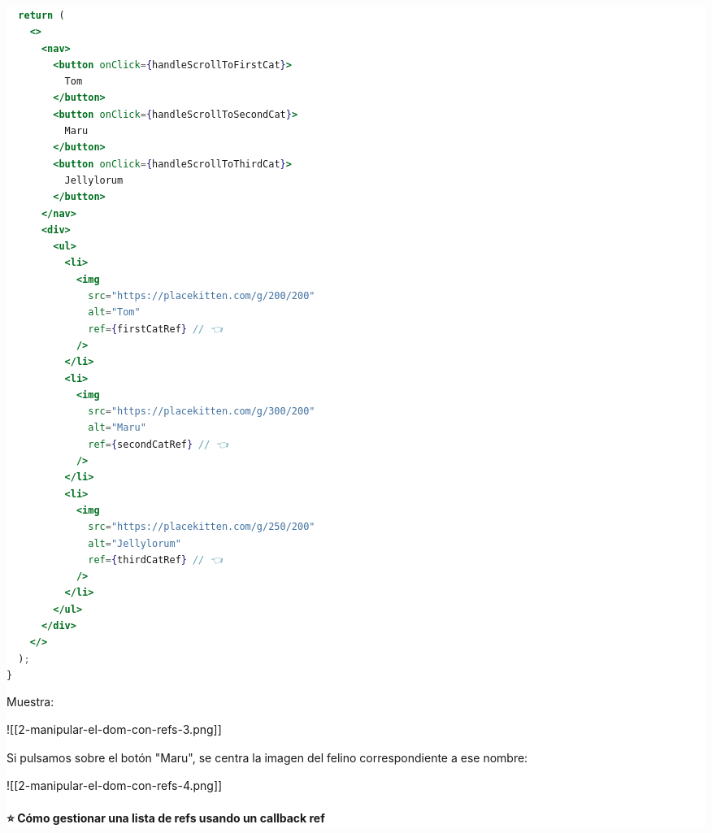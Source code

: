 ```jsx
  return (
    <>
      <nav>
        <button onClick={handleScrollToFirstCat}>
          Tom
        </button>
        <button onClick={handleScrollToSecondCat}>
          Maru
        </button>
        <button onClick={handleScrollToThirdCat}>
          Jellylorum
        </button>
      </nav>
      <div>
        <ul>
          <li>
            <img
              src="https://placekitten.com/g/200/200"
              alt="Tom"
              ref={firstCatRef} // 👈
            />
          </li>
          <li>
            <img
              src="https://placekitten.com/g/300/200"
              alt="Maru"
              ref={secondCatRef} // 👈
            />
          </li>
          <li>
            <img
              src="https://placekitten.com/g/250/200"
              alt="Jellylorum"
              ref={thirdCatRef} // 👈
            />
          </li>
        </ul>
      </div>
    </>
  );
}
```

Muestra:

![[2-manipular-el-dom-con-refs-3.png]]

Si pulsamos sobre el botón "Maru", se centra la imagen del felino correspondiente a ese nombre:

![[2-manipular-el-dom-con-refs-4.png]]

#### ⭐ Cómo gestionar una lista de refs usando un callback ref
